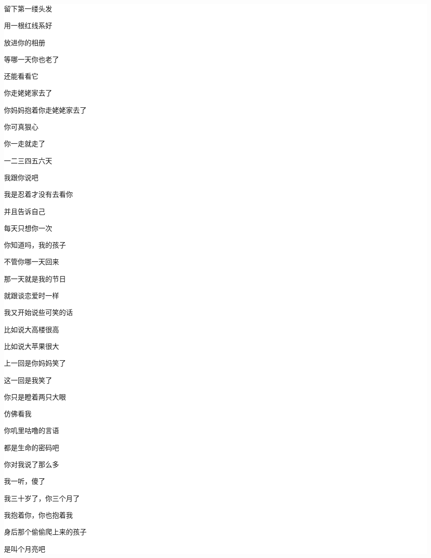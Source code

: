 留下第一缕头发

用一根红线系好

放进你的相册

等哪一天你也老了

还能看看它

你走姥姥家去了

你妈妈抱着你走姥姥家去了

你可真狠心

你一走就走了

一二三四五六天

我跟你说吧

我是忍着才没有去看你

并且告诉自己

每天只想你一次

你知道吗，我的孩子

不管你哪一天回来

那一天就是我的节日

就跟谈恋爱时一样

我又开始说些可笑的话

比如说大高楼很高

比如说大苹果很大

上一回是你妈妈笑了

这一回是我笑了

你只是瞪着两只大眼

仿佛看我

你叽里咕噜的言语

都是生命的密码吧

你对我说了那么多

我一听，傻了

我三十岁了，你三个月了

我抱着你，你也抱着我

身后那个偷偷爬上来的孩子

是叫个月亮吧
